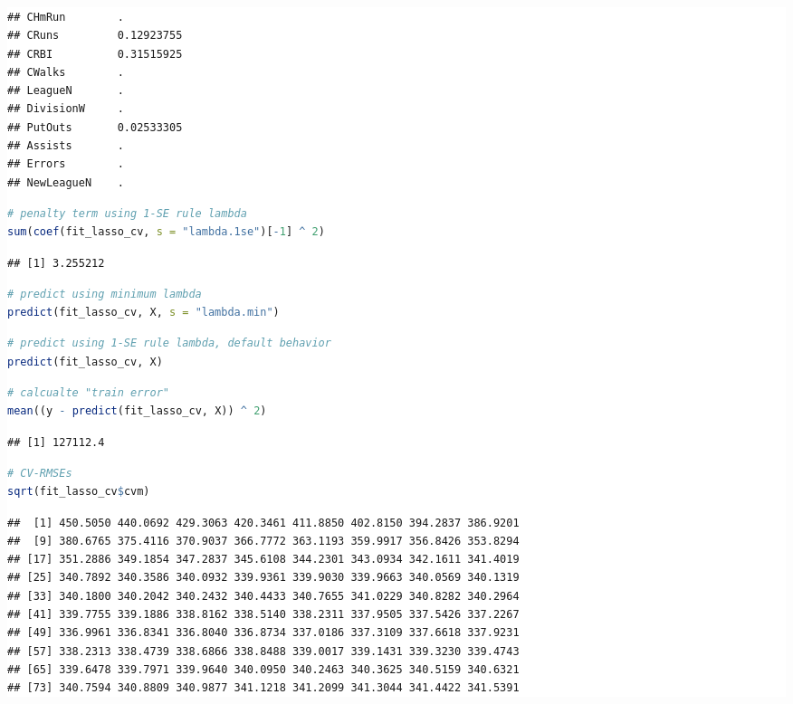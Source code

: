 ```
## CHmRun        .         
## CRuns         0.12923755
## CRBI          0.31515925
## CWalks        .         
## LeagueN       .         
## DivisionW     .         
## PutOuts       0.02533305
## Assists       .         
## Errors        .         
## NewLeagueN    .
```


```r
# penalty term using 1-SE rule lambda
sum(coef(fit_lasso_cv, s = "lambda.1se")[-1] ^ 2)
```

```
## [1] 3.255212
```


```r
# predict using minimum lambda
predict(fit_lasso_cv, X, s = "lambda.min")
```


```r
# predict using 1-SE rule lambda, default behavior
predict(fit_lasso_cv, X)
```


```r
# calcualte "train error"
mean((y - predict(fit_lasso_cv, X)) ^ 2)
```

```
## [1] 127112.4
```


```r
# CV-RMSEs
sqrt(fit_lasso_cv$cvm)
```

```
##  [1] 450.5050 440.0692 429.3063 420.3461 411.8850 402.8150 394.2837 386.9201
##  [9] 380.6765 375.4116 370.9037 366.7772 363.1193 359.9917 356.8426 353.8294
## [17] 351.2886 349.1854 347.2837 345.6108 344.2301 343.0934 342.1611 341.4019
## [25] 340.7892 340.3586 340.0932 339.9361 339.9030 339.9663 340.0569 340.1319
## [33] 340.1800 340.2042 340.2432 340.4433 340.7655 341.0229 340.8282 340.2964
## [41] 339.7755 339.1886 338.8162 338.5140 338.2311 337.9505 337.5426 337.2267
## [49] 336.9961 336.8341 336.8040 336.8734 337.0186 337.3109 337.6618 337.9231
## [57] 338.2313 338.4739 338.6866 338.8488 339.0017 339.1431 339.3230 339.4743
## [65] 339.6478 339.7971 339.9640 340.0950 340.2463 340.3625 340.5159 340.6321
## [73] 340.7594 340.8809 340.9877 341.1218 341.2099 341.3044 341.4422 341.5391
```
